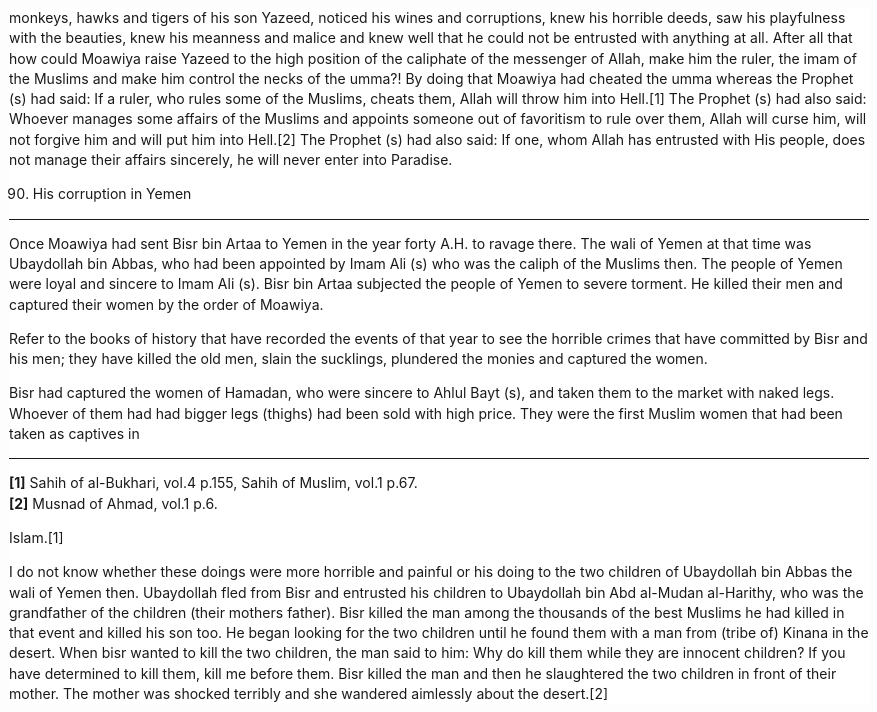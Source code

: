 monkeys, hawks and tigers of his son Yazeed, noticed his wines and
corruptions, knew his horrible deeds, saw his playfulness with the
beauties, knew his meanness and malice and knew well that he could not
be entrusted with anything at all. After all that how could Moawiya
raise Yazeed to the high position of the caliphate of the messenger of
Allah, make him the ruler, the imam of the Muslims and make him control
the necks of the umma?! By doing that Moawiya had cheated the umma
whereas the Prophet (s) had said: If a ruler, who rules some of the
Muslims, cheats them, Allah will throw him into Hell.[1] The Prophet (s)
had also said: Whoever manages some affairs of the Muslims and appoints
someone out of favoritism to rule over them, Allah will curse him, will
not forgive him and will put him into Hell.[2] The Prophet (s) had also
said: If one, whom Allah has entrusted with His people, does not manage
their affairs sincerely, he will never enter into Paradise.

90. His corruption in Yemen
---------------------------

Once Moawiya had sent Bisr bin Artaa to Yemen in the year forty A.H. to
ravage there. The wali of Yemen at that time was Ubaydollah bin Abbas,
who had been appointed by Imam Ali (s) who was the caliph of the Muslims
then. The people of Yemen were loyal and sincere to Imam Ali (s). Bisr
bin Artaa subjected the people of Yemen to severe torment. He killed
their men and captured their women by the order of Moawiya.

Refer to the books of history that have recorded the events of that year
to see the horrible crimes that have committed by Bisr and his men; they
have killed the old men, slain the sucklings, plundered the monies and
captured the women.

Bisr had captured the women of Hamadan, who were sincere to Ahlul Bayt
(s), and taken them to the market with naked legs. Whoever of them had
had bigger legs (thighs) had been sold with high price. They were the
first Muslim women that had been taken as captives in

------------------------------------------------------------------------

**[1]** Sahih of al-Bukhari, vol.4 p.155, Sahih of Muslim, vol.1 p.67.  
 **[2]** Musnad of Ahmad, vol.1 p.6.

Islam.[1]

I do not know whether these doings were more horrible and painful or his
doing to the two children of Ubaydollah bin Abbas the wali of Yemen
then. Ubaydollah fled from Bisr and entrusted his children to Ubaydollah
bin Abd al-Mudan al-Harithy, who was the grandfather of the children
(their mothers father). Bisr killed the man among the thousands of the
best Muslims he had killed in that event and killed his son too. He
began looking for the two children until he found them with a man from
(tribe of) Kinana in the desert. When bisr wanted to kill the two
children, the man said to him: Why do kill them while they are innocent
children? If you have determined to kill them, kill me before them. Bisr
killed the man and then he slaughtered the two children in front of
their mother. The mother was shocked terribly and she wandered aimlessly
about the desert.[2]

